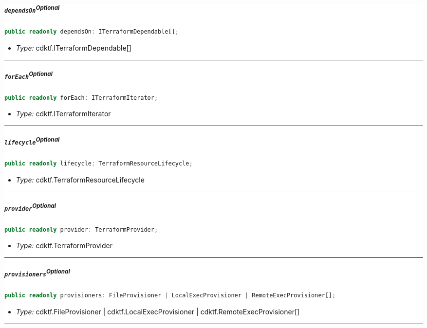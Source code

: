 
##### `dependsOn`<sup>Optional</sup> <a name="dependsOn" id="@cdktf/aws-cdk.dataAwsSubnetIds.DataAwsSubnetIdsConfig.property.dependsOn"></a>

```typescript
public readonly dependsOn: ITerraformDependable[];
```

- *Type:* cdktf.ITerraformDependable[]

---

##### `forEach`<sup>Optional</sup> <a name="forEach" id="@cdktf/aws-cdk.dataAwsSubnetIds.DataAwsSubnetIdsConfig.property.forEach"></a>

```typescript
public readonly forEach: ITerraformIterator;
```

- *Type:* cdktf.ITerraformIterator

---

##### `lifecycle`<sup>Optional</sup> <a name="lifecycle" id="@cdktf/aws-cdk.dataAwsSubnetIds.DataAwsSubnetIdsConfig.property.lifecycle"></a>

```typescript
public readonly lifecycle: TerraformResourceLifecycle;
```

- *Type:* cdktf.TerraformResourceLifecycle

---

##### `provider`<sup>Optional</sup> <a name="provider" id="@cdktf/aws-cdk.dataAwsSubnetIds.DataAwsSubnetIdsConfig.property.provider"></a>

```typescript
public readonly provider: TerraformProvider;
```

- *Type:* cdktf.TerraformProvider

---

##### `provisioners`<sup>Optional</sup> <a name="provisioners" id="@cdktf/aws-cdk.dataAwsSubnetIds.DataAwsSubnetIdsConfig.property.provisioners"></a>

```typescript
public readonly provisioners: FileProvisioner | LocalExecProvisioner | RemoteExecProvisioner[];
```

- *Type:* cdktf.FileProvisioner | cdktf.LocalExecProvisioner | cdktf.RemoteExecProvisioner[]

---
